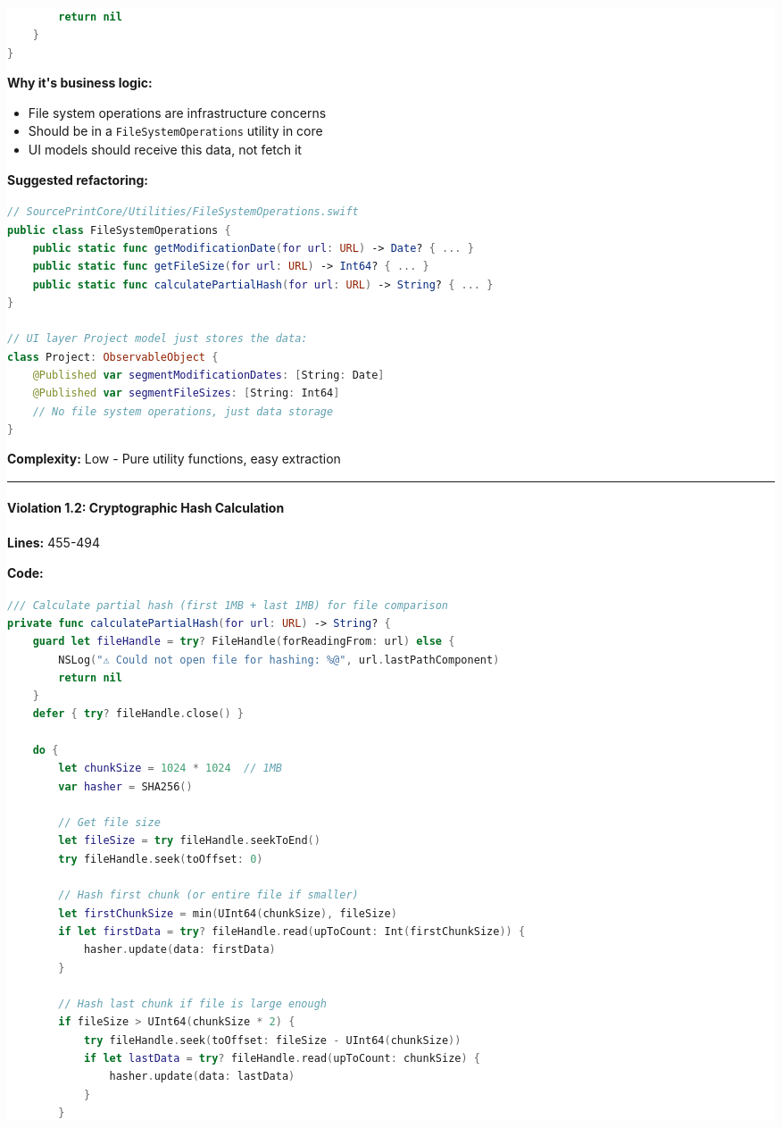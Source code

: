 ```swift
        return nil
    }
}
```

**Why it's business logic:**
- File system operations are infrastructure concerns
- Should be in a `FileSystemOperations` utility in core
- UI models should receive this data, not fetch it

**Suggested refactoring:**
```swift
// SourcePrintCore/Utilities/FileSystemOperations.swift
public class FileSystemOperations {
    public static func getModificationDate(for url: URL) -> Date? { ... }
    public static func getFileSize(for url: URL) -> Int64? { ... }
    public static func calculatePartialHash(for url: URL) -> String? { ... }
}

// UI layer Project model just stores the data:
class Project: ObservableObject {
    @Published var segmentModificationDates: [String: Date]
    @Published var segmentFileSizes: [String: Int64]
    // No file system operations, just data storage
}
```

**Complexity:** Low - Pure utility functions, easy extraction

---

#### Violation 1.2: Cryptographic Hash Calculation

**Lines:** 455-494

**Code:**
```swift
/// Calculate partial hash (first 1MB + last 1MB) for file comparison
private func calculatePartialHash(for url: URL) -> String? {
    guard let fileHandle = try? FileHandle(forReadingFrom: url) else {
        NSLog("⚠️ Could not open file for hashing: %@", url.lastPathComponent)
        return nil
    }
    defer { try? fileHandle.close() }

    do {
        let chunkSize = 1024 * 1024  // 1MB
        var hasher = SHA256()

        // Get file size
        let fileSize = try fileHandle.seekToEnd()
        try fileHandle.seek(toOffset: 0)

        // Hash first chunk (or entire file if smaller)
        let firstChunkSize = min(UInt64(chunkSize), fileSize)
        if let firstData = try? fileHandle.read(upToCount: Int(firstChunkSize)) {
            hasher.update(data: firstData)
        }

        // Hash last chunk if file is large enough
        if fileSize > UInt64(chunkSize * 2) {
            try fileHandle.seek(toOffset: fileSize - UInt64(chunkSize))
            if let lastData = try? fileHandle.read(upToCount: chunkSize) {
                hasher.update(data: lastData)
            }
        }
```